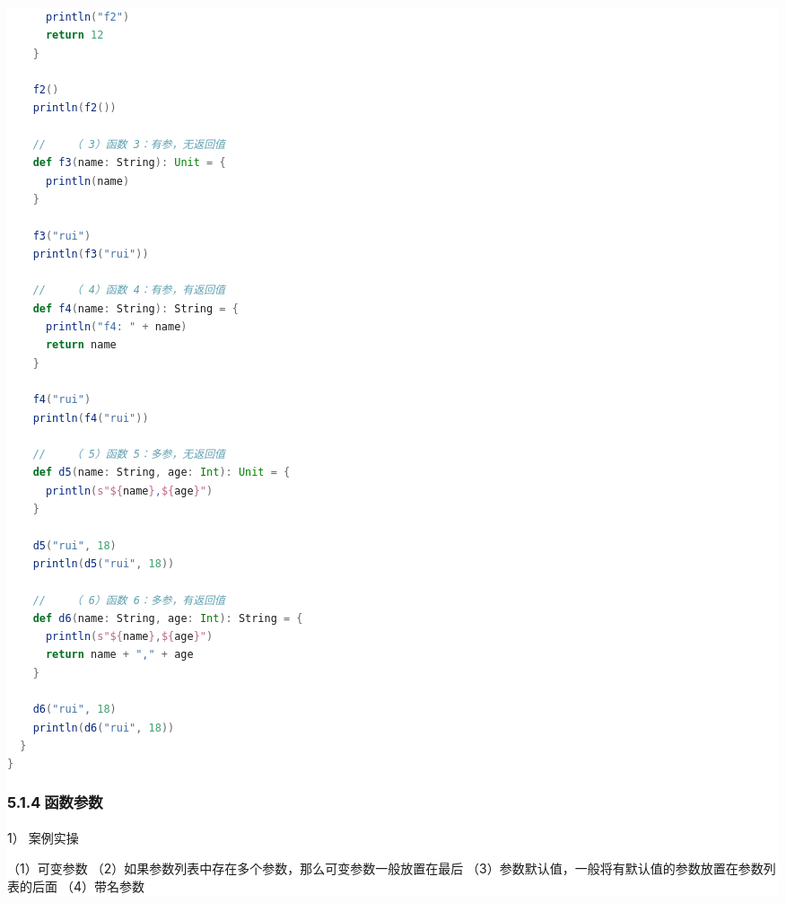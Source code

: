 ```scala
      println("f2")
      return 12
    }

    f2()
    println(f2())

    //    （ 3）函数 3：有参，无返回值
    def f3(name: String): Unit = {
      println(name)
    }

    f3("rui")
    println(f3("rui"))

    //    （ 4）函数 4：有参，有返回值
    def f4(name: String): String = {
      println("f4: " + name)
      return name
    }

    f4("rui")
    println(f4("rui"))

    //    （ 5）函数 5：多参，无返回值
    def d5(name: String, age: Int): Unit = {
      println(s"${name},${age}")
    }

    d5("rui", 18)
    println(d5("rui", 18))

    //    （ 6）函数 6：多参，有返回值
    def d6(name: String, age: Int): String = {
      println(s"${name},${age}")
      return name + "," + age
    }

    d6("rui", 18)
    println(d6("rui", 18))
  }
}
```

### 5.1.4 函数参数  

1） 案例实操  

（1）可变参数
（2）如果参数列表中存在多个参数，那么可变参数一般放置在最后
（3）参数默认值，一般将有默认值的参数放置在参数列表的后面
（4）带名参数  
